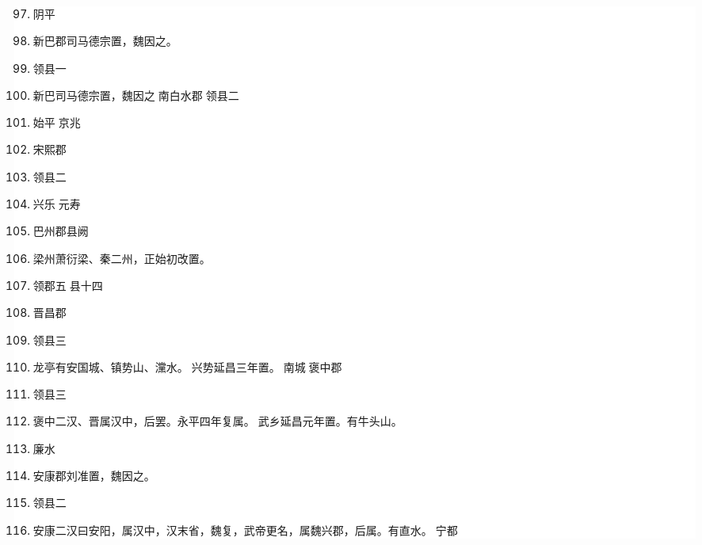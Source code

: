 97. <span id="志第七_地形二下-97"></span>
阴平

98. <span id="志第七_地形二下-98"></span>
新巴郡司马德宗置，魏因之。

99. <span id="志第七_地形二下-99"></span>
领县一

100. <span id="志第七_地形二下-100"></span>
新巴司马德宗置，魏因之 南白水郡 领县二

101. <span id="志第七_地形二下-101"></span>
始平 京兆

102. <span id="志第七_地形二下-102"></span>
宋熙郡

103. <span id="志第七_地形二下-103"></span>
领县二

104. <span id="志第七_地形二下-104"></span>
兴乐 元寿

105. <span id="志第七_地形二下-105"></span>
巴州郡县阙

106. <span id="志第七_地形二下-106"></span>
梁州萧衍梁、秦二州，正始初改置。

107. <span id="志第七_地形二下-107"></span>
领郡五 县十四

108. <span id="志第七_地形二下-108"></span>
晋昌郡

109. <span id="志第七_地形二下-109"></span>
领县三

110. <span id="志第七_地形二下-110"></span>
龙亭有安国城、镇势山、灙水。 兴势延昌三年置。 南城 褒中郡

111. <span id="志第七_地形二下-111"></span>
领县三

112. <span id="志第七_地形二下-112"></span>
褒中二汉、晋属汉中，后罢。永平四年复属。 武乡延昌元年置。有牛头山。

113. <span id="志第七_地形二下-113"></span>
廉水

114. <span id="志第七_地形二下-114"></span>
安康郡刘准置，魏因之。

115. <span id="志第七_地形二下-115"></span>
领县二

116. <span id="志第七_地形二下-116"></span>
安康二汉曰安阳，属汉中，汉末省，魏复，武帝更名，属魏兴郡，后属。有直水。 宁都
